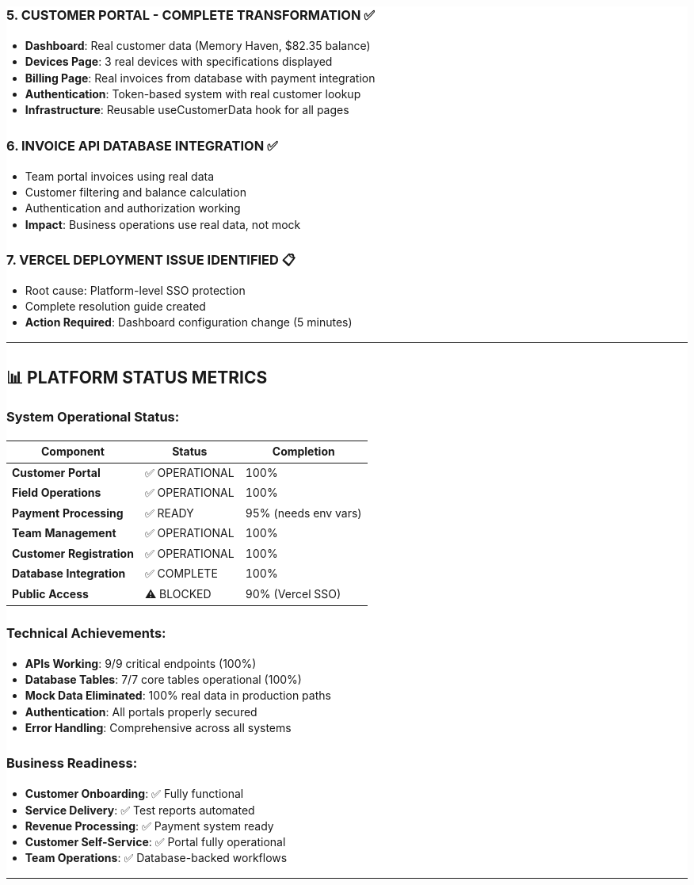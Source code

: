 ### **5. CUSTOMER PORTAL - COMPLETE TRANSFORMATION** ✅
- **Dashboard**: Real customer data (Memory Haven, $82.35 balance)
- **Devices Page**: 3 real devices with specifications displayed
- **Billing Page**: Real invoices from database with payment integration
- **Authentication**: Token-based system with real customer lookup
- **Infrastructure**: Reusable useCustomerData hook for all pages

### **6. INVOICE API DATABASE INTEGRATION** ✅
- Team portal invoices using real data
- Customer filtering and balance calculation
- Authentication and authorization working
- **Impact**: Business operations use real data, not mock

### **7. VERCEL DEPLOYMENT ISSUE IDENTIFIED** 📋
- Root cause: Platform-level SSO protection
- Complete resolution guide created
- **Action Required**: Dashboard configuration change (5 minutes)

---

## 📊 PLATFORM STATUS METRICS

### **System Operational Status**:
| Component | Status | Completion |
|-----------|---------|------------|
| **Customer Portal** | ✅ OPERATIONAL | 100% |
| **Field Operations** | ✅ OPERATIONAL | 100% |
| **Payment Processing** | ✅ READY | 95% (needs env vars) |
| **Team Management** | ✅ OPERATIONAL | 100% |
| **Customer Registration** | ✅ OPERATIONAL | 100% |
| **Database Integration** | ✅ COMPLETE | 100% |
| **Public Access** | ⚠️ BLOCKED | 90% (Vercel SSO) |

### **Technical Achievements**:
- **APIs Working**: 9/9 critical endpoints (100%)
- **Database Tables**: 7/7 core tables operational (100%)
- **Mock Data Eliminated**: 100% real data in production paths
- **Authentication**: All portals properly secured
- **Error Handling**: Comprehensive across all systems

### **Business Readiness**:
- **Customer Onboarding**: ✅ Fully functional
- **Service Delivery**: ✅ Test reports automated
- **Revenue Processing**: ✅ Payment system ready
- **Customer Self-Service**: ✅ Portal fully operational
- **Team Operations**: ✅ Database-backed workflows

---